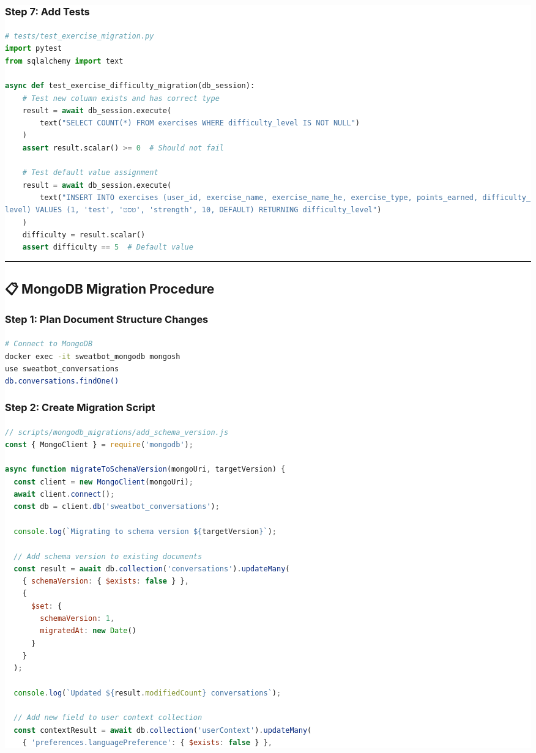 ### Step 7: Add Tests
```python
# tests/test_exercise_migration.py
import pytest
from sqlalchemy import text

async def test_exercise_difficulty_migration(db_session):
    # Test new column exists and has correct type
    result = await db_session.execute(
        text("SELECT COUNT(*) FROM exercises WHERE difficulty_level IS NOT NULL")
    )
    assert result.scalar() >= 0  # Should not fail
    
    # Test default value assignment
    result = await db_session.execute(
        text("INSERT INTO exercises (user_id, exercise_name, exercise_name_he, exercise_type, points_earned, difficulty_level) VALUES (1, 'test', 'טסט', 'strength', 10, DEFAULT) RETURNING difficulty_level")
    )
    difficulty = result.scalar()
    assert difficulty == 5  # Default value
```

---

## 📋 MongoDB Migration Procedure

### Step 1: Plan Document Structure Changes
```bash
# Connect to MongoDB
docker exec -it sweatbot_mongodb mongosh
use sweatbot_conversations
db.conversations.findOne()
```

### Step 2: Create Migration Script
```javascript
// scripts/mongodb_migrations/add_schema_version.js
const { MongoClient } = require('mongodb');

async function migrateToSchemaVersion(mongoUri, targetVersion) {
  const client = new MongoClient(mongoUri);
  await client.connect();
  const db = client.db('sweatbot_conversations');
  
  console.log(`Migrating to schema version ${targetVersion}`);
  
  // Add schema version to existing documents
  const result = await db.collection('conversations').updateMany(
    { schemaVersion: { $exists: false } },
    { 
      $set: { 
        schemaVersion: 1,
        migratedAt: new Date()
      } 
    }
  );
  
  console.log(`Updated ${result.modifiedCount} conversations`);
  
  // Add new field to user context collection
  const contextResult = await db.collection('userContext').updateMany(
    { 'preferences.languagePreference': { $exists: false } },
```